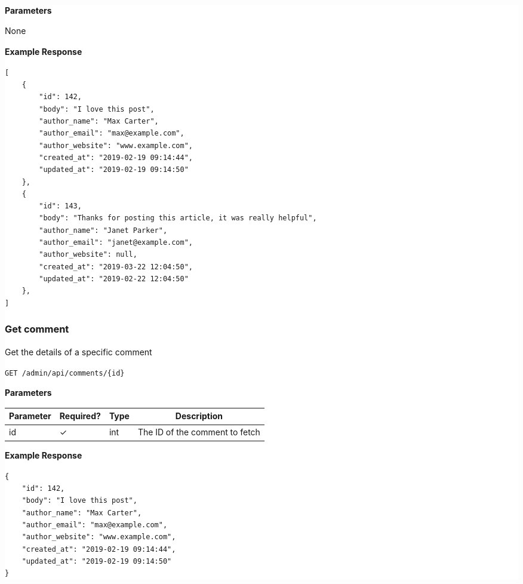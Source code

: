 **Parameters**

None

**Example Response**

```json5
[
    {
        "id": 142,
        "body": "I love this post",
        "author_name": "Max Carter",
        "author_email": "max@example.com",
        "author_website": "www.example.com",
        "created_at": "2019-02-19 09:14:44",
        "updated_at": "2019-02-19 09:14:50"
    },
    {
        "id": 143,
        "body": "Thanks for posting this article, it was really helpful",
        "author_name": "Janet Parker",
        "author_email": "janet@example.com",
        "author_website": null,
        "created_at": "2019-03-22 12:04:50",
        "updated_at": "2019-02-22 12:04:50"
    },
]
```


<a name="comments-get"></a>
### Get comment
Get the details of a specific comment
```http
GET /admin/api/comments/{id}
```

**Parameters**

| Parameter | Required? | Type  | Description    |
|-----------|-----------|-------|----------------|
| id        |    ✓      | int   | The ID of the comment to fetch |

**Example Response**

```json5
{
    "id": 142,
    "body": "I love this post",
    "author_name": "Max Carter",
    "author_email": "max@example.com",
    "author_website": "www.example.com",
    "created_at": "2019-02-19 09:14:44",
    "updated_at": "2019-02-19 09:14:50"
}
```
